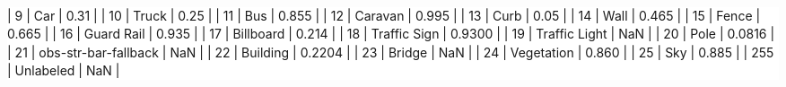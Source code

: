 | 9            | Car                      | 0.31                                |
| 10           | Truck                    | 0.25                                |
| 11           | Bus                      | 0.855                               |
| 12           | Caravan                  | 0.995                               |
| 13           | Curb                     | 0.05                                |
| 14           | Wall                     | 0.465                               |
| 15           | Fence                    | 0.665                               |
| 16           | Guard Rail               | 0.935                               |
| 17           | Billboard                | 0.214                               |
| 18           | Traffic Sign             | 0.9300                              |
| 19           | Traffic Light            | NaN                                 |
| 20           | Pole                     | 0.0816                              |
| 21           | obs-str-bar-fallback     | NaN                                 |
| 22           | Building                 | 0.2204                              |
| 23           | Bridge                   | NaN                                 |
| 24           | Vegetation               | 0.860                               |
| 25           | Sky                      | 0.885                               |
| 255          | Unlabeled                | NaN                                 |
